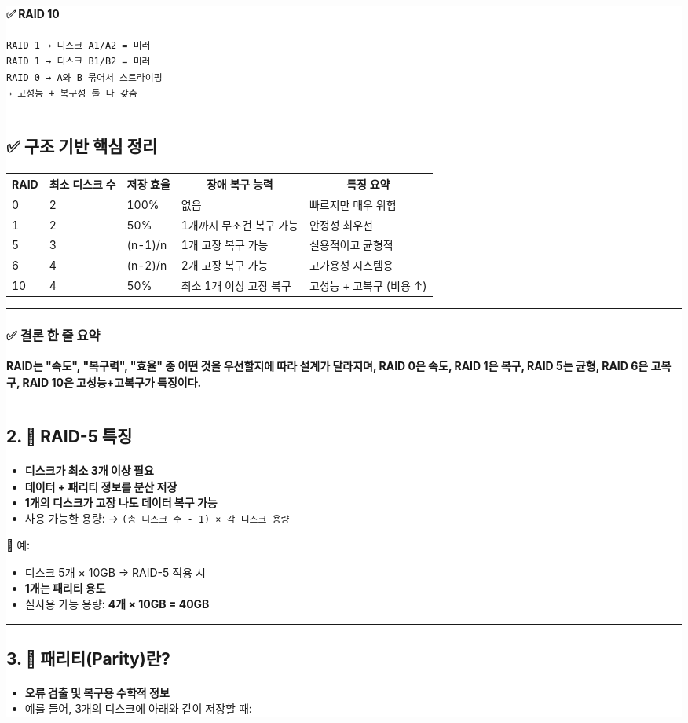   #### ✅ RAID 10

  ```
  RAID 1 → 디스크 A1/A2 = 미러  
  RAID 1 → 디스크 B1/B2 = 미러  
  RAID 0 → A와 B 묶어서 스트라이핑  
  → 고성능 + 복구성 둘 다 갖춤
  ```

  ---

  ## ✅ 구조 기반 핵심 정리

  | RAID | 최소 디스크 수 | 저장 효율   | 장애 복구 능력       | 특징 요약            |
  | ---- | -------- | ------- | -------------- | ---------------- |
  | 0    | 2        | 100%    | 없음             | 빠르지만 매우 위험       |
  | 1    | 2        | 50%     | 1개까지 무조건 복구 가능 | 안정성 최우선          |
  | 5    | 3        | (n-1)/n | 1개 고장 복구 가능    | 실용적이고 균형적        |
  | 6    | 4        | (n-2)/n | 2개 고장 복구 가능    | 고가용성 시스템용        |
  | 10   | 4        | 50%     | 최소 1개 이상 고장 복구 | 고성능 + 고복구 (비용 ↑) |

  ---

  ### ✅ 결론 한 줄 요약

  **RAID는 "속도", "복구력", "효율" 중 어떤 것을 우선할지에 따라 설계가 달라지며, RAID 0은 속도, RAID 1은 복구, RAID 5는 균형, RAID 6은 고복구, RAID 10은 고성능+고복구가 특징이다.**

    

---

## 2. 🧮 RAID-5 특징

* **디스크가 최소 3개 이상 필요**
* **데이터 + 패리티 정보를 분산 저장**
* **1개의 디스크가 고장 나도 데이터 복구 가능**
* 사용 가능한 용량:
  → `(총 디스크 수 - 1) × 각 디스크 용량`

📌 예:

* 디스크 5개 × 10GB → RAID-5 적용 시
* **1개는 패리티 용도**
* 실사용 가능 용량: **4개 × 10GB = 40GB**

---

## 3. 🧮 패리티(Parity)란?

* **오류 검출 및 복구용 수학적 정보**
* 예를 들어, 3개의 디스크에 아래와 같이 저장할 때:
